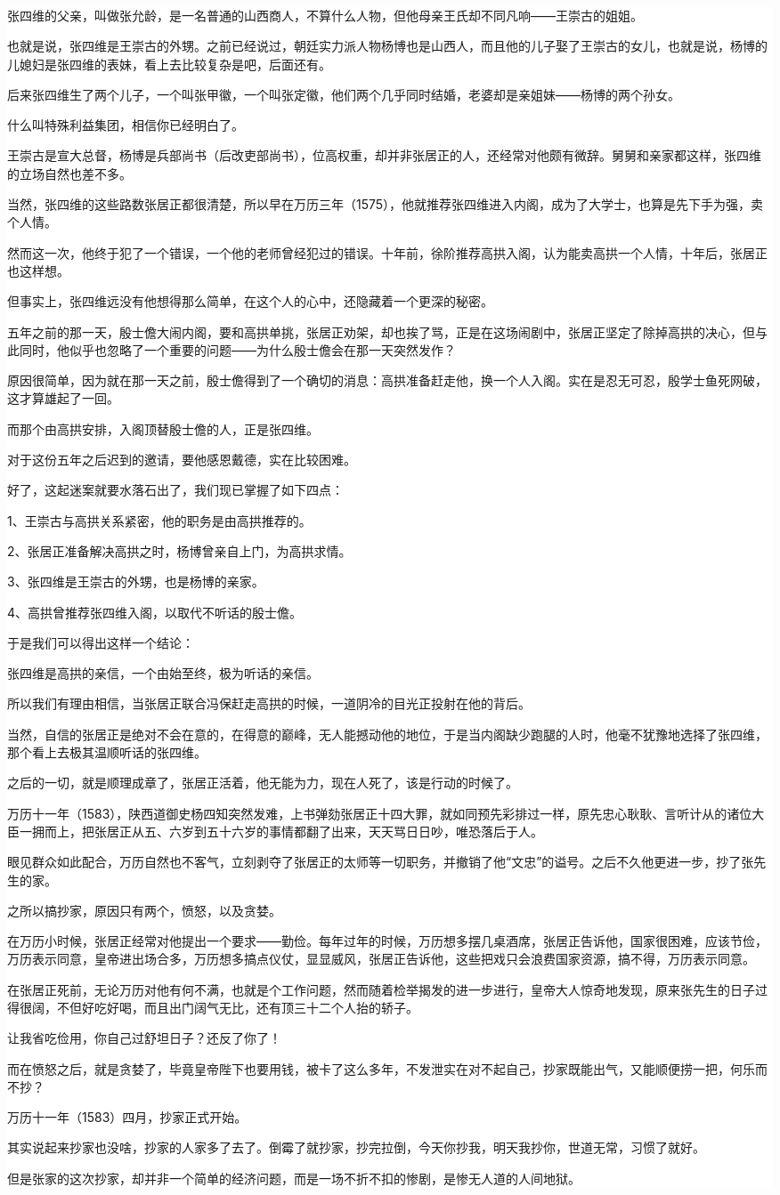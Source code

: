 张四维的父亲，叫做张允龄，是一名普通的山西商人，不算什么人物，但他母亲王氏却不同凡响——王崇古的姐姐。

也就是说，张四维是王崇古的外甥。之前已经说过，朝廷实力派人物杨博也是山西人，而且他的儿子娶了王崇古的女儿，也就是说，杨博的儿媳妇是张四维的表妹，看上去比较复杂是吧，后面还有。

后来张四维生了两个儿子，一个叫张甲徽，一个叫张定徽，他们两个几乎同时结婚，老婆却是亲姐妹——杨博的两个孙女。

什么叫特殊利益集团，相信你已经明白了。

王崇古是宣大总督，杨博是兵部尚书（后改吏部尚书），位高权重，却并非张居正的人，还经常对他颇有微辞。舅舅和亲家都这样，张四维的立场自然也差不多。

当然，张四维的这些路数张居正都很清楚，所以早在万历三年（1575），他就推荐张四维进入内阁，成为了大学士，也算是先下手为强，卖个人情。

然而这一次，他终于犯了一个错误，一个他的老师曾经犯过的错误。十年前，徐阶推荐高拱入阁，认为能卖高拱一个人情，十年后，张居正也这样想。

但事实上，张四维远没有他想得那么简单，在这个人的心中，还隐藏着一个更深的秘密。

五年之前的那一天，殷士儋大闹内阁，要和高拱单挑，张居正劝架，却也挨了骂，正是在这场闹剧中，张居正坚定了除掉高拱的决心，但与此同时，他似乎也忽略了一个重要的问题——为什么殷士儋会在那一天突然发作？

原因很简单，因为就在那一天之前，殷士儋得到了一个确切的消息：高拱准备赶走他，换一个人入阁。实在是忍无可忍，殷学士鱼死网破，这才算雄起了一回。

而那个由高拱安排，入阁顶替殷士儋的人，正是张四维。

对于这份五年之后迟到的邀请，要他感恩戴德，实在比较困难。

好了，这起迷案就要水落石出了，我们现已掌握了如下四点：

1、王崇古与高拱关系紧密，他的职务是由高拱推荐的。

2、张居正准备解决高拱之时，杨博曾亲自上门，为高拱求情。

3、张四维是王崇古的外甥，也是杨博的亲家。

4、高拱曾推荐张四维入阁，以取代不听话的殷士儋。

于是我们可以得出这样一个结论：

张四维是高拱的亲信，一个由始至终，极为听话的亲信。

所以我们有理由相信，当张居正联合冯保赶走高拱的时候，一道阴冷的目光正投射在他的背后。

当然，自信的张居正是绝对不会在意的，在得意的巅峰，无人能撼动他的地位，于是当内阁缺少跑腿的人时，他毫不犹豫地选择了张四维，那个看上去极其温顺听话的张四维。

之后的一切，就是顺理成章了，张居正活着，他无能为力，现在人死了，该是行动的时候了。

万历十一年（1583），陕西道御史杨四知突然发难，上书弹劾张居正十四大罪，就如同预先彩排过一样，原先忠心耿耿、言听计从的诸位大臣一拥而上，把张居正从五、六岁到五十六岁的事情都翻了出来，天天骂日日吵，唯恐落后于人。

眼见群众如此配合，万历自然也不客气，立刻剥夺了张居正的太师等一切职务，并撤销了他“文忠”的谥号。之后不久他更进一步，抄了张先生的家。

之所以搞抄家，原因只有两个，愤怒，以及贪婪。

在万历小时候，张居正经常对他提出一个要求——勤俭。每年过年的时候，万历想多摆几桌酒席，张居正告诉他，国家很困难，应该节俭，万历表示同意，皇帝进出场合多，万历想多搞点仪仗，显显威风，张居正告诉他，这些把戏只会浪费国家资源，搞不得，万历表示同意。

在张居正死前，无论万历对他有何不满，也就是个工作问题，然而随着检举揭发的进一步进行，皇帝大人惊奇地发现，原来张先生的日子过得很阔，不但好吃好喝，而且出门阔气无比，还有顶三十二个人抬的轿子。

让我省吃俭用，你自己过舒坦日子？还反了你了！

而在愤怒之后，就是贪婪了，毕竟皇帝陛下也要用钱，被卡了这么多年，不发泄实在对不起自己，抄家既能出气，又能顺便捞一把，何乐而不抄？

万历十一年（1583）四月，抄家正式开始。

其实说起来抄家也没啥，抄家的人家多了去了。倒霉了就抄家，抄完拉倒，今天你抄我，明天我抄你，世道无常，习惯了就好。

但是张家的这次抄家，却并非一个简单的经济问题，而是一场不折不扣的惨剧，是惨无人道的人间地狱。
